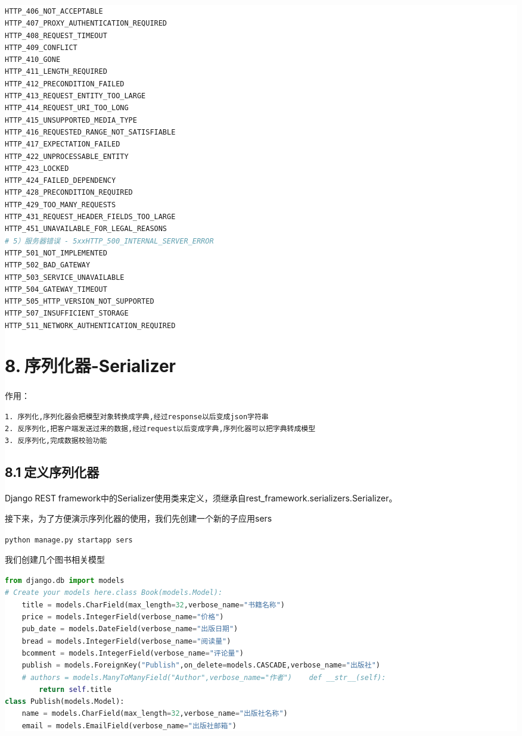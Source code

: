 ```python
HTTP_406_NOT_ACCEPTABLE
HTTP_407_PROXY_AUTHENTICATION_REQUIRED
HTTP_408_REQUEST_TIMEOUT
HTTP_409_CONFLICT
HTTP_410_GONE
HTTP_411_LENGTH_REQUIRED
HTTP_412_PRECONDITION_FAILED
HTTP_413_REQUEST_ENTITY_TOO_LARGE
HTTP_414_REQUEST_URI_TOO_LONG
HTTP_415_UNSUPPORTED_MEDIA_TYPE
HTTP_416_REQUESTED_RANGE_NOT_SATISFIABLE
HTTP_417_EXPECTATION_FAILED
HTTP_422_UNPROCESSABLE_ENTITY
HTTP_423_LOCKED
HTTP_424_FAILED_DEPENDENCY
HTTP_428_PRECONDITION_REQUIRED
HTTP_429_TOO_MANY_REQUESTS
HTTP_431_REQUEST_HEADER_FIELDS_TOO_LARGE
HTTP_451_UNAVAILABLE_FOR_LEGAL_REASONS
# 5）服务器错误 - 5xxHTTP_500_INTERNAL_SERVER_ERROR
HTTP_501_NOT_IMPLEMENTED
HTTP_502_BAD_GATEWAY
HTTP_503_SERVICE_UNAVAILABLE
HTTP_504_GATEWAY_TIMEOUT
HTTP_505_HTTP_VERSION_NOT_SUPPORTED
HTTP_507_INSUFFICIENT_STORAGE
HTTP_511_NETWORK_AUTHENTICATION_REQUIRED
```

# 8. 序列化器-Serializer

作用：

```
1. 序列化,序列化器会把模型对象转换成字典,经过response以后变成json字符串
2. 反序列化,把客户端发送过来的数据,经过request以后变成字典,序列化器可以把字典转成模型
3. 反序列化,完成数据校验功能
```

## 8.1 定义序列化器

Django REST framework中的Serializer使用类来定义，须继承自rest_framework.serializers.Serializer。

接下来，为了方便演示序列化器的使用，我们先创建一个新的子应用sers

```
python manage.py startapp sers
```

我们创建几个图书相关模型

```python
from django.db import models
# Create your models here.class Book(models.Model):
    title = models.CharField(max_length=32,verbose_name="书籍名称")
    price = models.IntegerField(verbose_name="价格")
    pub_date = models.DateField(verbose_name="出版日期")
    bread = models.IntegerField(verbose_name="阅读量")
    bcomment = models.IntegerField(verbose_name="评论量")
    publish = models.ForeignKey("Publish",on_delete=models.CASCADE,verbose_name="出版社")
    # authors = models.ManyToManyField("Author",verbose_name="作者")    def __str__(self):
        return self.title
class Publish(models.Model):
    name = models.CharField(max_length=32,verbose_name="出版社名称")
    email = models.EmailField(verbose_name="出版社邮箱")
```